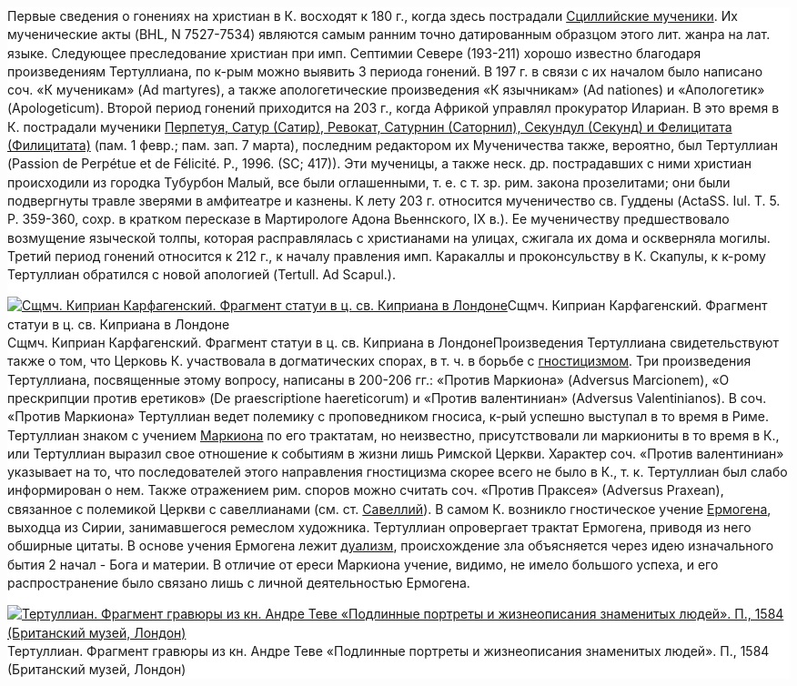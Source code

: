 Первые сведения о гонениях на христиан в К. восходят к 180 г., когда здесь пострадали [Сциллийские мученики](<https://pravenc.ru/text/Сциллийские мученики.html>). Их мученические акты (BHL, N 7527-7534) являются самым ранним точно датированным образцом этого лит. жанра на лат. языке. Следующее преследование христиан при имп. Септимии Севере (193-211) хорошо известно благодаря произведениям Тертуллиана, по к-рым можно выявить 3 периода гонений. В 197 г. в связи с их началом было написано соч. «К мученикам» (Ad martyres), а также апологетические произведения «К язычникам» (Ad nationes) и «Апологетик» (Apologeticum). Второй период гонений приходится на 203 г., когда Африкой управлял прокуратор Илариан. В это время в К. пострадали мученики [Перпетуя, Сатур (Сатир), Ревокат, Сатурнин (Саторнил), Секундул (Секунд) и Фелицитата (Филицитата)](<https://pravenc.ru/text/Перпетуя  Сатур (Сатир)  Ревокат  Сатурнин (Саторнил)  Секундул (Секунд) и Фелицитата (Филицитата).html>) (пам. 1 февр.; пам. зап. 7 марта), последним редактором их Мученичества также, вероятно, был Тертуллиан (Passion de Perpétue et de Félicité. P., 1996. (SC; 417)). Эти мученицы, а также неск. др. пострадавших с ними христиан происходили из городка Тубурбон Малый, все были оглашенными, т. е. с т. зр. рим. закона прозелитами; они были подвергнуты травле зверями в амфитеатре и казнены. К лету 203 г. относится мученичество св. Гуддены (ActaSS. Iul. T. 5. P. 359-360, сохр. в кратком пересказе в Мартирологе Адона Вьеннского, IX в.). Ее мученичеству предшествовало возмущение языческой толпы, которая расправлялась с христианами на улицах, сжигала их дома и оскверняла могилы. Третий период гонений относится к 212 г., к началу правления имп. Каракаллы и проконсульству в К. Скапулы, к к-рому Тертуллиан обратился с новой апологией (Tertull. Ad Scapul.).

[![Сщмч. Киприан Карфагенский. Фрагмент статуи в ц. св. Киприана в Лондоне](https://pravenc.ru/data/2014/03/03/1234146738/i200.jpg "Кликните для увеличения картинки")](https://pravenc.ru/data/2014/03/03/1234146738/i400.jpg)Сщмч. Киприан Карфагенский. Фрагмент статуи в ц. св. Киприана в Лондоне  
Сщмч. Киприан Карфагенский. Фрагмент статуи в ц. св. Киприана в ЛондонеПроизведения Тертуллиана свидетельствуют также о том, что Церковь К. участвовала в догматических спорах, в т. ч. в борьбе с [гностицизмом](https://pravenc.ru/text/гностицизмом.html). Три произведения Тертуллиана, посвященные этому вопросу, написаны в 200-206 гг.: «Против Маркиона» (Adversus Marcionem), «О прескрипции против еретиков» (De praescriptione haereticorum) и «Против валентиниан» (Adversus Valentinianos). В соч. «Против Маркиона» Тертуллиан ведет полемику с проповедником гносиса, к-рый успешно выступал в то время в Риме. Тертуллиан знаком с учением [Маркиона](https://pravenc.ru/text/Маркион.html) по его трактатам, но неизвестно, присутствовали ли маркиониты в то время в К., или Тертуллиан выразил свое отношение к событиям в жизни лишь Римской Церкви. Характер соч. «Против валентиниан» указывает на то, что последователей этого направления гностицизма скорее всего не было в К., т. к. Тертуллиан был слабо информирован о нем. Также отражением рим. споров можно считать соч. «Против Праксея» (Аdversus Praxean), связанное с полемикой Церкви с савеллианами (см. ст. [Савеллий](https://pravenc.ru/text/Савеллий.html)). В самом К. возникло гностическое учение [Ермогена](https://pravenc.ru/text/Ермоген.html), выходца из Сирии, занимавшегося ремеслом художника. Тертуллиан опровергает трактат Ермогена, приводя из него обширные цитаты. В основе учения Ермогена лежит [дуализм](https://pravenc.ru/text/дуализм.html), происхождение зла объясняется через идею изначального бытия 2 начал - Бога и материи. В отличие от ереси Маркиона учение, видимо, не имело большого успеха, и его распространение было связано лишь с личной деятельностью Ермогена.

[![Тертуллиан. Фрагмент гравюры из кн. Андре Теве «Подлинные портреты и жизнеописания знаменитых людей». П., 1584 (Британский музей, Лондон)](https://pravenc.ru/data/2014/03/03/1234146786/i200.jpg "Кликните для увеличения картинки")](https://pravenc.ru/data/2014/03/03/1234146786/i400.jpg)Тертуллиан. Фрагмент гравюры из кн. Андре Теве «Подлинные портреты и жизнеописания знаменитых людей». П., 1584 (Британский музей, Лондон)  